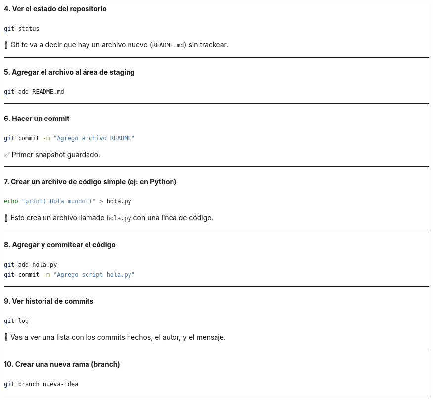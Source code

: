 #### 4. Ver el estado del repositorio

```bash
git status
```

🔎 Git te va a decir que hay un archivo nuevo (`README.md`) sin trackear.

---

#### 5. Agregar el archivo al área de staging

```bash
git add README.md
```

---

#### 6. Hacer un commit

```bash
git commit -m "Agrego archivo README"
```

✅ Primer snapshot guardado.

---

#### 7. Crear un archivo de código simple (ej: en Python)

```bash
echo "print('Hola mundo')" > hola.py
```

📁 Esto crea un archivo llamado `hola.py` con una línea de código.

---

#### 8. Agregar y commitear el código

```bash
git add hola.py
git commit -m "Agrego script hola.py"
```

---

#### 9. Ver historial de commits

```bash
git log
```

📜 Vas a ver una lista con los commits hechos, el autor, y el mensaje.

---

#### 10. Crear una nueva rama (branch)

```bash
git branch nueva-idea
```

---